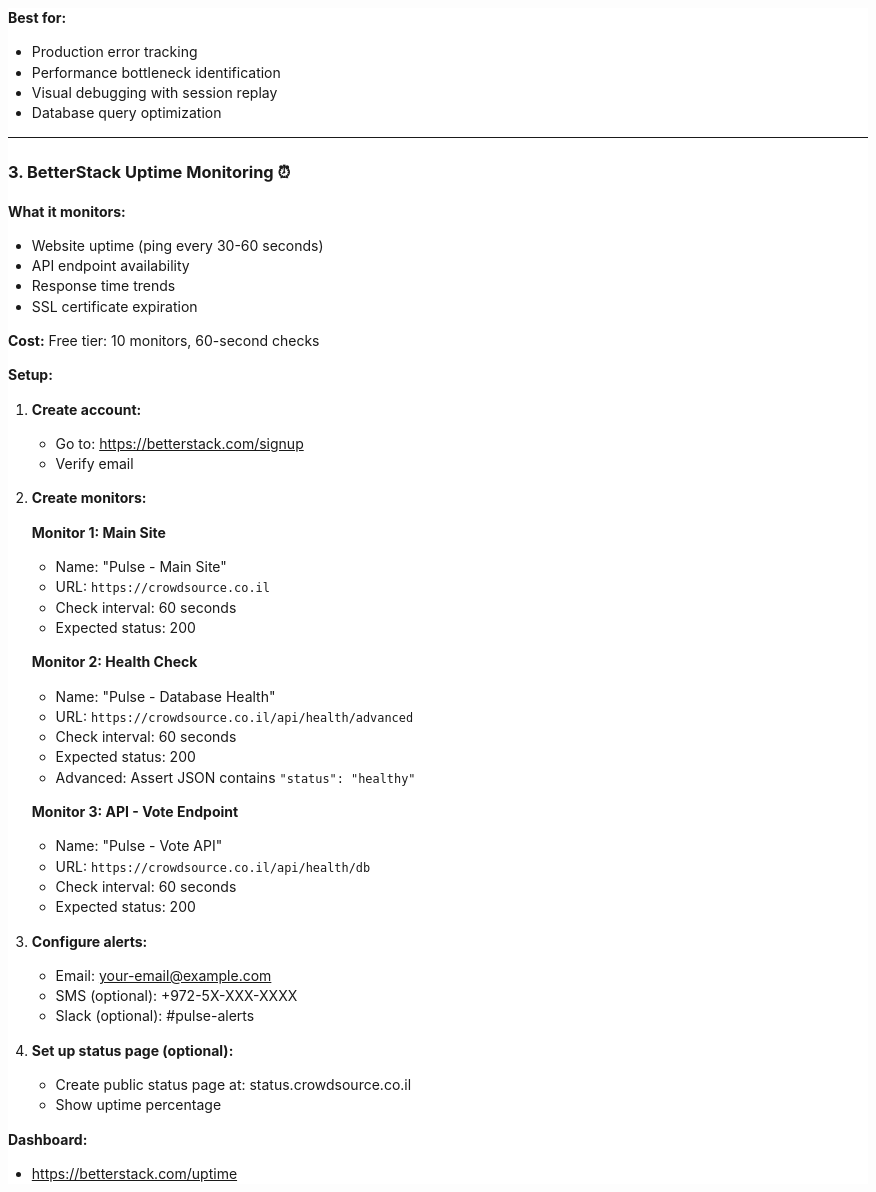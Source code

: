 **Best for:**
- Production error tracking
- Performance bottleneck identification
- Visual debugging with session replay
- Database query optimization

---

### 3. BetterStack Uptime Monitoring ⏰

**What it monitors:**
- Website uptime (ping every 30-60 seconds)
- API endpoint availability
- Response time trends
- SSL certificate expiration

**Cost:** Free tier: 10 monitors, 60-second checks

**Setup:**

1. **Create account:**
   - Go to: https://betterstack.com/signup
   - Verify email

2. **Create monitors:**

   **Monitor 1: Main Site**
   - Name: "Pulse - Main Site"
   - URL: `https://crowdsource.co.il`
   - Check interval: 60 seconds
   - Expected status: 200

   **Monitor 2: Health Check**
   - Name: "Pulse - Database Health"
   - URL: `https://crowdsource.co.il/api/health/advanced`
   - Check interval: 60 seconds
   - Expected status: 200
   - Advanced: Assert JSON contains `"status": "healthy"`

   **Monitor 3: API - Vote Endpoint**
   - Name: "Pulse - Vote API"
   - URL: `https://crowdsource.co.il/api/health/db`
   - Check interval: 60 seconds
   - Expected status: 200

3. **Configure alerts:**
   - Email: your-email@example.com
   - SMS (optional): +972-5X-XXX-XXXX
   - Slack (optional): #pulse-alerts

4. **Set up status page (optional):**
   - Create public status page at: status.crowdsource.co.il
   - Show uptime percentage

**Dashboard:**
- https://betterstack.com/uptime
